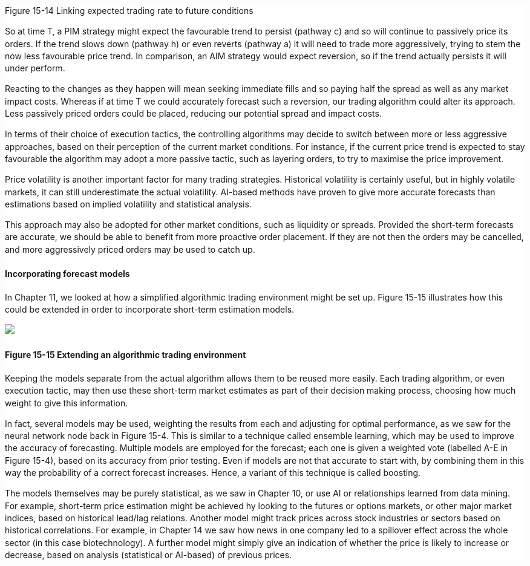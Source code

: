 Figure 15-14 Linking expected trading rate to future conditions

So at time T, a PIM strategy might expect the favourable trend to persist (pathway c) and so will continue to passively price its orders. If the trend slows down (pathway h) or even reverts (pathway a) it will need to trade more aggressively, trying to stem the now less favourable price trend. In comparison, an AIM strategy would expect reversion, so if the trend actually persists it will under perform.

Reacting to the changes as they happen will mean seeking immediate fills and so paying half the spread as well as any market impact costs. Whereas if at time T we could accurately forecast such a reversion, our trading algorithm could alter its approach. Less passively priced orders could be placed, reducing our potential spread and impact costs.

In terms of their choice of execution tactics, the controlling algorithms may decide to switch between more or less aggressive approaches, based on their perception of the current market conditions. For instance, if the current price trend is expected to stay favourable the algorithm may adopt a more passive tactic, such as layering orders, to try to maximise the price improvement.

Price volatility is another important factor for many trading strategies. Historical volatility is certainly useful, but in highly volatile markets, it can still underestimate the actual volatility. AI-based methods have proven to give more accurate forecasts than estimations based on implied volatility and statistical analysis.

This approach may also be adopted for other market conditions, such as liquidity or spreads. Provided the short-term forecasts are accurate, we should be able to benefit from more proactive order placement. If they are not then the orders may be cancelled, and more aggressively priced orders may be used to catch up.

#### Incorporating forecast models

In Chapter 11, we looked at how a simplified algorithmic trading environment might be set up. Figure 15-15 illustrates how this could be extended in order to incorporate short-term estimation models.

![](_page_24_Figure_8.jpeg)

#### Figure 15-15 Extending an algorithmic trading environment

Keeping the models separate from the actual algorithm allows them to be reused more easily. Each trading algorithm, or even execution tactic, may then use these short-term market estimates as part of their decision making process, choosing how much weight to give this information.

In fact, several models may be used, weighting the results from each and adjusting for optimal performance, as we saw for the neural network node back in Figure 15-4. This is similar to a technique called ensemble learning, which may be used to improve the accuracy of forecasting. Multiple models are employed for the forecast; each one is given a weighted vote (labelled A-E in Figure 15-4), based on its accuracy from prior testing. Even if models are not that accurate to start with, by combining them in this way the probability of a correct forecast increases. Hence, a variant of this technique is called boosting.

The models themselves may be purely statistical, as we saw in Chapter 10, or use AI or relationships learned from data mining. For example, short-term price estimation might be achieved hy looking to the futures or options markets, or other major market indices, based on historical lead/lag relations. Another model might track prices across stock industries or sectors based on historical correlations. For example, in Chapter 14 we saw how news in one company led to a spillover effect across the whole sector (in this case biotechnology). A further model might simply give an indication of whether the price is likely to increase or decrease, based on analysis (statistical or AI-based) of previous prices.
